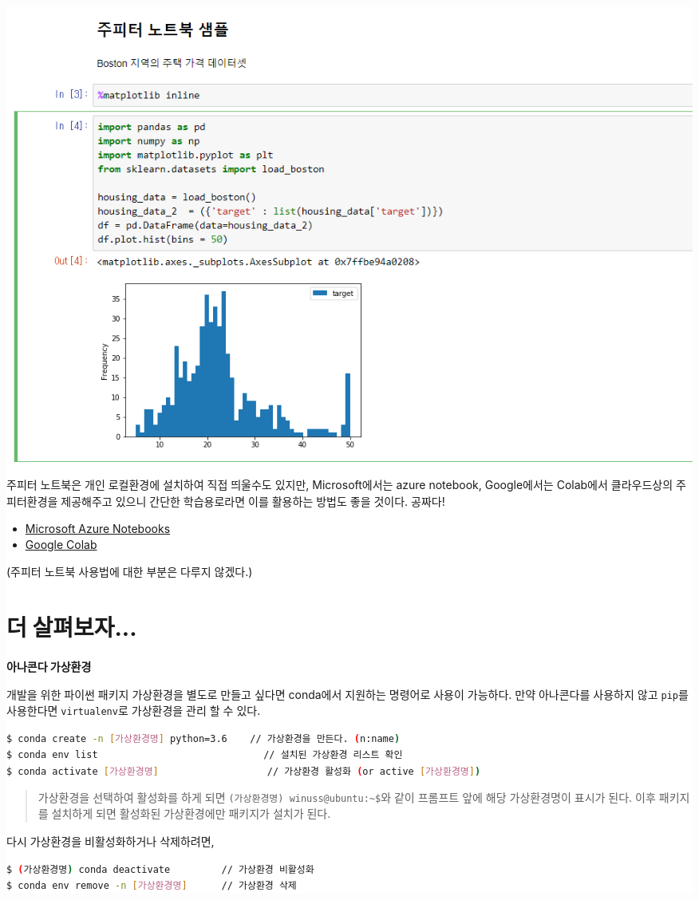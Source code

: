 ![jupyter](jupyter-sample.png)

주피터 노트북은 개인 로컬환경에 설치하여 직접 띄울수도 있지만, Microsoft에서는 azure notebook, Google에서는 Colab에서 클라우드상의 주피터환경을 제공해주고 있으니 간단한 학습용로라면 이를 활용하는 방법도 좋을 것이다. 공짜다!
- [Microsoft Azure Notebooks](https://notebooks.azure.com/)
- [Google Colab](https://colab.research.google.com/)

(주피터 노트북 사용법에 대한 부분은 다루지 않겠다.)

# 더 살펴보자...

**아나콘다 가상환경**

개발을 위한 파이썬 패키지 가상환경을 별도로 만들고 싶다면 conda에서 지원하는 명령어로 사용이 가능하다. 만약 아나콘다를 사용하지 않고 `pip`를 사용한다면 `virtualenv`로 가상환경을 관리 할 수 있다.
~~~bash
$ conda create -n [가상환경명] python=3.6    // 가상환경을 만든다. (n:name)
$ conda env list                             // 설치된 가상환경 리스트 확인
$ conda activate [가상환경명]                   // 가상환경 활성화 (or active [가상환경명])
~~~
>가상환경을 선택하여 활성화를 하게 되면 `(가상환경명) winuss@ubuntu:~$`와 같이 프롬프트 앞에 해당 가상환경명이 표시가 된다. 이후 패키지를 설치하게 되면 활성화된 가상환경에만 패키지가 설치가 된다.
 
다시 가상환경을 비활성화하거나 삭제하려면,
~~~bash
$ (가상환경명) conda deactivate         // 가상환경 비활성화
$ conda env remove -n [가상환경명]      // 가상환경 삭제
~~~
